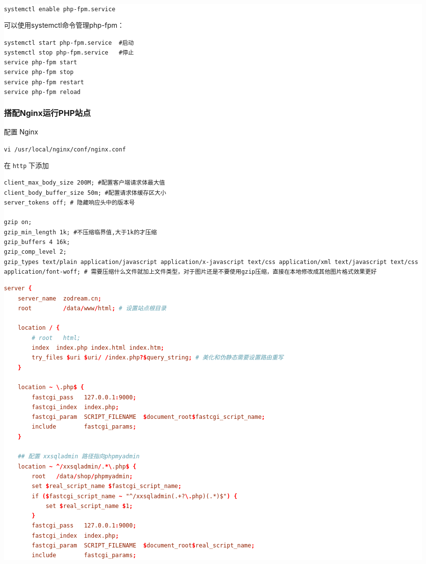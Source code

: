 ```
systemctl enable php-fpm.service
```

可以使用systemctl命令管理php-fpm：
```
systemctl start php-fpm.service  #启动
systemctl stop php-fpm.service   #停止
service php-fpm start
service php-fpm stop
service php-fpm restart
service php-fpm reload

```

### 搭配Nginx运行PHP站点

配置 Nginx 
```
vi /usr/local/nginx/conf/nginx.conf

```

在 `http` 下添加

```txt
client_max_body_size 200M; #配置客户端请求体最大值
client_body_buffer_size 50m; #配置请求体缓存区大小
server_tokens off; # 隐藏响应头中的版本号

gzip on;
gzip_min_length 1k; #不压缩临界值,大于1k的才压缩
gzip_buffers 4 16k;
gzip_comp_level 2;
gzip_types text/plain application/javascript application/x-javascript text/css application/xml text/javascript text/css application/font-woff; # 需要压缩什么文件就加上文件类型，对于图片还是不要使用gzip压缩，直接在本地修改成其他图片格式效果更好
```


```conf
server {
    server_name  zodream.cn;
    root         /data/www/html; # 设置站点根目录

    location / {
        # root   html;
        index  index.php index.html index.htm;
        try_files $uri $uri/ /index.php?$query_string; # 美化和伪静态需要设置路由重写
    }

    location ~ \.php$ {
        fastcgi_pass   127.0.0.1:9000;
        fastcgi_index  index.php;
        fastcgi_param  SCRIPT_FILENAME  $document_root$fastcgi_script_name;
        include        fastcgi_params;
    }

    ## 配置 xxsqladmin 路径指向phpmyadmin
    location ~ ^/xxsqladmin/.*\.php$ {
        root   /data/shop/phpmyadmin;
        set $real_script_name $fastcgi_script_name;
        if ($fastcgi_script_name ~ "^/xxsqladmin(.+?\.php)(.*)$") {
            set $real_script_name $1;
        }
        fastcgi_pass   127.0.0.1:9000;
        fastcgi_index  index.php;
        fastcgi_param  SCRIPT_FILENAME  $document_root$real_script_name;
        include        fastcgi_params;
```